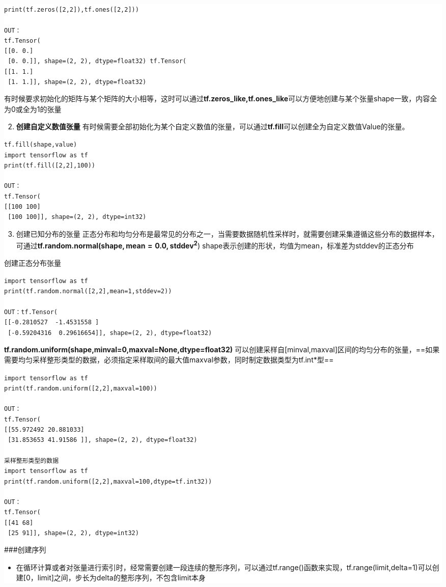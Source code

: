 ~~~
print(tf.zeros([2,2]),tf.ones([2,2]))

OUT：
tf.Tensor(
[[0. 0.]
 [0. 0.]], shape=(2, 2), dtype=float32) tf.Tensor(
[[1. 1.]
 [1. 1.]], shape=(2, 2), dtype=float32)

~~~
有时候要求初始化的矩阵与某个矩阵的大小相等，这时可以通过**tf.zeros_like,tf.ones_like**可以方便地创建与某个张量shape一致，内容全为0或全为1的张量



2. **创建自定义数值张量**
    有时候需要全部初始化为某个自定义数值的张量，可以通过**tf.fill**可以创建全为自定义数值Value的张量。
~~~
tf.fill(shape,value)
import tensorflow as tf
print(tf.fill([2,2],100))

OUT：
tf.Tensor(
[[100 100]
 [100 100]], shape=(2, 2), dtype=int32)
~~~ 


3. 创建已知分布的张量
    正态分布和均匀分布是最常见的分布之一，当需要数据随机性采样时，就需要创建采集遵循这些分布的数据样本，可通过$\boldsymbol{tf.random.normal(shape,mean=0.0,stddev^2})$ shape表示创建的形状，均值为mean，标准差为stddev的正态分布
    
创建正态分布张量
~~~
import tensorflow as tf
print(tf.random.normal([2,2],mean=1,stddev=2))

OUT：tf.Tensor(
[[-0.2810527  -1.4531558 ]
 [-0.59204316  0.29616654]], shape=(2, 2), dtype=float32)

~~~
**tf.random.uniform(shape,minval=0,maxval=None,dtype=float32)** 可以创建采样自[minval,maxval]区间的均匀分布的张量，==如果需要均匀采样整形类型的数据，必须指定采样取间的最大值maxval参数，同时制定数据类型为tf.int*型==
~~~
import tensorflow as tf
print(tf.random.uniform([2,2],maxval=100))

OUT：
tf.Tensor(
[[55.972492 20.881033]
 [31.853653 41.91586 ]], shape=(2, 2), dtype=float32)

采样整形类型的数据
import tensorflow as tf
print(tf.random.uniform([2,2],maxval=100,dtype=tf.int32))

OUT：
tf.Tensor(
[[41 68]
 [25 91]], shape=(2, 2), dtype=int32)
~~~
###创建序列
* 在循环计算或者对张量进行索引时，经常需要创建一段连续的整形序列，可以通过tf.range()函数来实现，tf.range(limit,delta=1)可以创建[0，limit]之间，步长为delta的整形序列，不包含limit本身
